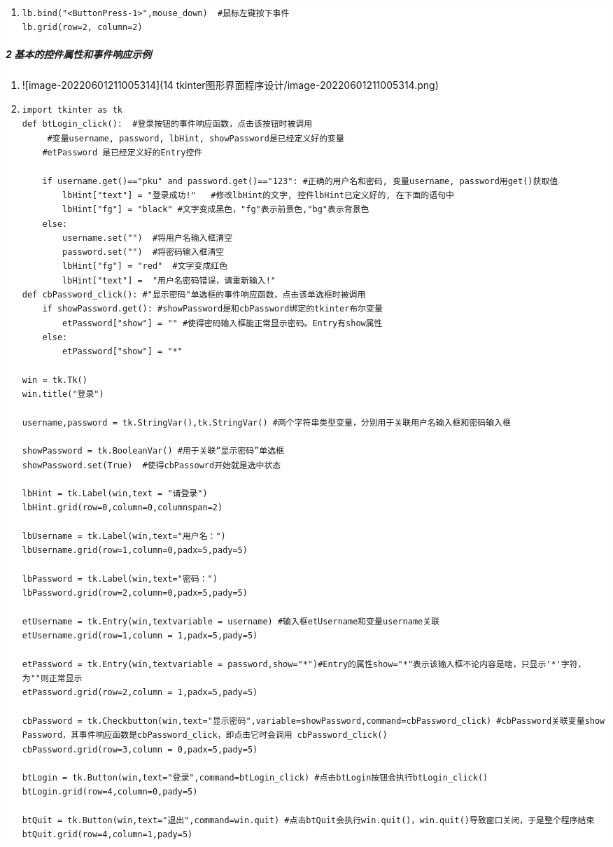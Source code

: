 1. ```
   lb.bind("<ButtonPress-1>",mouse_down)  #鼠标左键按下事件
   lb.grid(row=2, column=2)
   ```

##### 2 基本的控件属性和事件响应示例

1. ![image-20220601211005314](14 tkinter图形界面程序设计/image-20220601211005314.png)

2. ```
   import tkinter as tk
   def btLogin_click():  #登录按钮的事件响应函数，点击该按钮时被调用
   	    #变量username, password, lbHint, showPassword是已经定义好的变量
       #etPassword 是已经定义好的Entry控件
       
       if username.get()=="pku" and password.get()=="123": #正确的用户名和密码, 变量username, password用get()获取值
           lbHint["text"] = "登录成功!"   #修改lbHint的文字, 控件lbHint已定义好的, 在下面的语句中
           lbHint["fg"] = "black" #文字变成黑色，"fg"表示前景色,"bg"表示背景色
       else:
           username.set("")  #将用户名输入框清空
           password.set("")  #将密码输入框清空
           lbHint["fg"] = "red"  #文字变成红色
           lbHint["text"] =  "用户名密码错误，请重新输入!"
   def cbPassword_click(): #"显示密码"单选框的事件响应函数，点击该单选框时被调用
       if showPassword.get(): #showPassword是和cbPassword绑定的tkinter布尔变量
           etPassword["show"] = "" #使得密码输入框能正常显示密码。Entry有show属性
       else:
           etPassword["show"] = "*"
   
   win = tk.Tk()
   win.title("登录")
   
   username,password = tk.StringVar(),tk.StringVar() #两个字符串类型变量，分别用于关联用户名输入框和密码输入框
   
   showPassword = tk.BooleanVar() #用于关联“显示密码”单选框
   showPassword.set(True)  #使得cbPassowrd开始就是选中状态
   
   lbHint = tk.Label(win,text = "请登录")
   lbHint.grid(row=0,column=0,columnspan=2)
   
   lbUsername = tk.Label(win,text="用户名：")
   lbUsername.grid(row=1,column=0,padx=5,pady=5)
   
   lbPassword = tk.Label(win,text="密码：")
   lbPassword.grid(row=2,column=0,padx=5,pady=5)
   
   etUsername = tk.Entry(win,textvariable = username) #输入框etUsername和变量username关联
   etUsername.grid(row=1,column = 1,padx=5,pady=5)
   
   etPassword = tk.Entry(win,textvariable = password,show="*")#Entry的属性show="*"表示该输入框不论内容是啥，只显示'*'字符，为""则正常显示
   etPassword.grid(row=2,column = 1,padx=5,pady=5)
   
   cbPassword = tk.Checkbutton(win,text="显示密码",variable=showPassword,command=cbPassword_click) #cbPassword关联变量showPassword，其事件响应函数是cbPassword_click，即点击它时会调用 cbPassword_click()
   cbPassword.grid(row=3,column = 0,padx=5,pady=5)
   
   btLogin = tk.Button(win,text="登录",command=btLogin_click) #点击btLogin按钮会执行btLogin_click()
   btLogin.grid(row=4,column=0,pady=5)
   
   btQuit = tk.Button(win,text="退出",command=win.quit) #点击btQuit会执行win.quit()，win.quit()导致窗口关闭，于是整个程序结束
   btQuit.grid(row=4,column=1,pady=5)
   ```